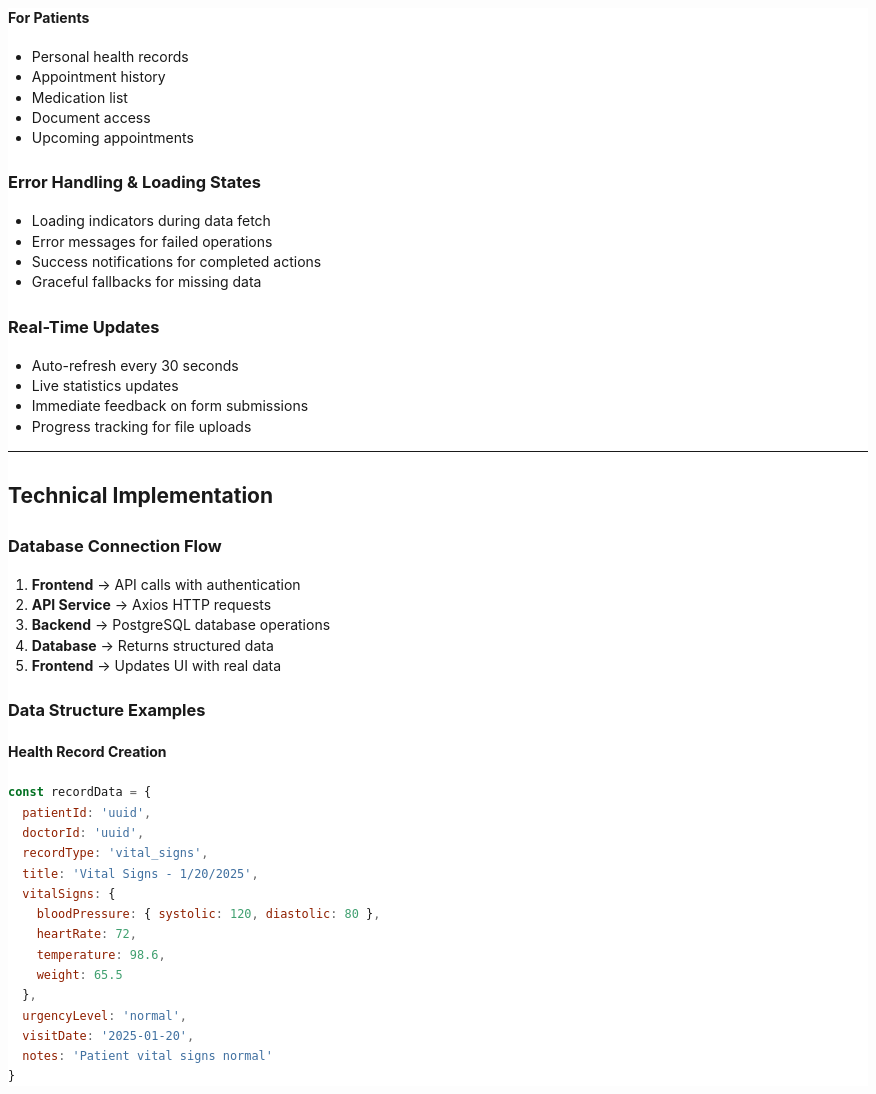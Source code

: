 #### **For Patients**
- Personal health records
- Appointment history
- Medication list
- Document access
- Upcoming appointments

### **Error Handling & Loading States**
- Loading indicators during data fetch
- Error messages for failed operations
- Success notifications for completed actions
- Graceful fallbacks for missing data

### **Real-Time Updates**
- Auto-refresh every 30 seconds
- Live statistics updates
- Immediate feedback on form submissions
- Progress tracking for file uploads

---

##  **Technical Implementation**

### **Database Connection Flow**
1. **Frontend** → API calls with authentication
2. **API Service** → Axios HTTP requests
3. **Backend** → PostgreSQL database operations
4. **Database** → Returns structured data
5. **Frontend** → Updates UI with real data

### **Data Structure Examples**

#### **Health Record Creation**
```javascript
const recordData = {
  patientId: 'uuid',
  doctorId: 'uuid',
  recordType: 'vital_signs',
  title: 'Vital Signs - 1/20/2025',
  vitalSigns: {
    bloodPressure: { systolic: 120, diastolic: 80 },
    heartRate: 72,
    temperature: 98.6,
    weight: 65.5
  },
  urgencyLevel: 'normal',
  visitDate: '2025-01-20',
  notes: 'Patient vital signs normal'
}
```
